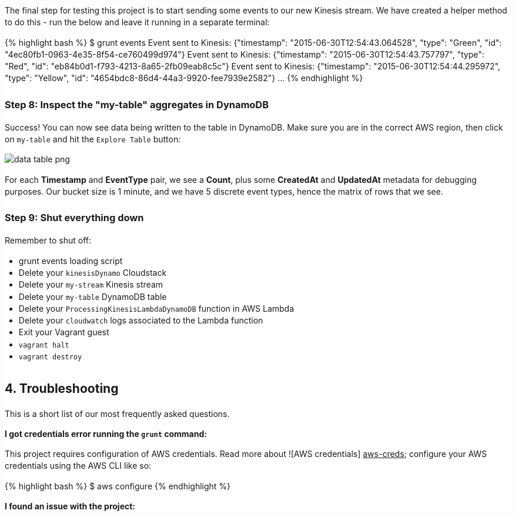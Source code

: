 The final step for testing this project is to start sending some events to our new Kinesis stream. We have created a helper method to do this - run the below and leave it running in a separate terminal:

{% highlight bash %}
$ grunt events
Event sent to Kinesis: {"timestamp": "2015-06-30T12:54:43.064528", "type": "Green", "id": "4ec80fb1-0963-4e35-8f54-ce760499d974"}
Event sent to Kinesis: {"timestamp": "2015-06-30T12:54:43.757797", "type": "Red", "id": "eb84b0d1-f793-4213-8a65-2fb09eab8c5c"}
Event sent to Kinesis: {"timestamp": "2015-06-30T12:54:44.295972", "type": "Yellow", "id": "4654bdc8-86d4-44a3-9920-fee7939e2582"}
...
{% endhighlight %}

<h3>Step 8: Inspect the "my-table" aggregates in DynamoDB</h3>

Success! You can now see data being written to the table in DynamoDB. Make sure you are in the correct AWS region, then click on `my-table` and hit the `Explore Table` button:

![data table png][data-table]

For each **Timestamp** and **EventType** pair, we see a **Count**, plus some **CreatedAt** and **UpdatedAt** metadata for debugging purposes. Our bucket size is 1 minute, and we have 5 discrete event types, hence the matrix of rows that we see.

<h3>Step 9: Shut everything down</h3>

Remember to shut off:

* grunt events loading script
* Delete your `kinesisDynamo` Cloudstack
* Delete your `my-stream` Kinesis stream
* Delete your `my-table` DynamoDB table
* Delete your `ProcessingKinesisLambdaDynamoDB` function in AWS Lambda
* Delete your `cloudwatch` logs associated to the Lambda function
* Exit your Vagrant guest
* `vagrant halt`
* `vagrant destroy`

<div class="html">
<h2><a name="troubleshooting">4. Troubleshooting</a></h2>
</div>

This is a short list of our most frequently asked questions.

__I got credentials error running the `grunt` command:__

This project requires configuration of AWS credentials. Read more about ![AWS credentials] [aws-creds]; configure your AWS credentials using the AWS CLI like so:

{% highlight bash %}
$ aws configure
{% endhighlight %}

__I found an issue with the project:__


[kcl]: http://docs.aws.amazon.com/kinesis/latest/dev/developing-consumers-with-kcl.html
[amazon-kinesis-aggregators]: https://github.com/awslabs/amazon-kinesis-aggregators
[spark-streaming]: https://spark.apache.org/streaming/
[kinesis]: http://aws.amazon.com/kinesis
[dynamodb]: http://aws.amazon.com/dynamodb
[snowplow]: http://snowplowanalytics.com
[icebucket]: https://github.com/snowplow/icebucket
[lambda]: http://aws.amazon.com/lambda/
[vagrant-install]: http://docs.vagrantup.com/v2/installation/index.html
[virtualbox-install]: https://www.virtualbox.org/wiki/Downloads
[git-install]: https://help.github.com/articles/set-up-git/
[repo]: https://github.com/snowplow/aws-lambda-nodejs-example-project
[data-flow]: /assets/img/blog/2015/06/kinesis-pull-10.png
[data-table]: /assets/img/blog/2015/06/dynamodb-table-image.png
[sparkUI.png]: /assets/img/blog/2015/06/spark-ui-image.png
[aws-lambda-service]: http://aws.amazon.com/lambda/faqs
[aws-lambda-example-project]: https://github.com/snowplow/aws-lambda-example-project
[spark-streaming-example-project]: https://github.com/snowplow/spark-streaming-example-project
[spark-streaming-eg-blog]: /blog/2015/06/10/spark-streaming-example-project-0.1.0-released/
[spark-kinesis-support]: https://spark.apache.org/docs/latest/streaming-kinesis-integration.html
[aws-creds]: http://docs.aws.amazon.com/general/latest/gr/aws-access-keys-best-practices.html
[issues]: https://github.com/snowplow/schema-guru/issues
[talk-to-us]: https://github.com/snowplow/snowplow/wiki/Talk-to-us